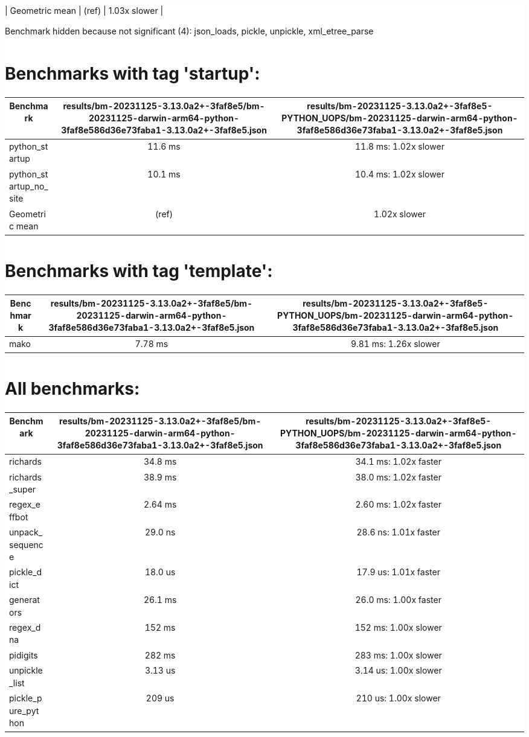 | Geometric mean       | (ref)                                                                                                             | 1.03x slower                                                                                                                  |

Benchmark hidden because not significant (4): json_loads, pickle, unpickle, xml_etree_parse

Benchmarks with tag 'startup':
==============================

| Benchmark              | results/bm-20231125-3.13.0a2+-3faf8e5/bm-20231125-darwin-arm64-python-3faf8e586d36e73faba1-3.13.0a2+-3faf8e5.json | results/bm-20231125-3.13.0a2+-3faf8e5-PYTHON_UOPS/bm-20231125-darwin-arm64-python-3faf8e586d36e73faba1-3.13.0a2+-3faf8e5.json |
|------------------------|:-----------------------------------------------------------------------------------------------------------------:|:-----------------------------------------------------------------------------------------------------------------------------:|
| python_startup         | 11.6 ms                                                                                                           | 11.8 ms: 1.02x slower                                                                                                         |
| python_startup_no_site | 10.1 ms                                                                                                           | 10.4 ms: 1.02x slower                                                                                                         |
| Geometric mean         | (ref)                                                                                                             | 1.02x slower                                                                                                                  |

Benchmarks with tag 'template':
===============================

| Benchmark | results/bm-20231125-3.13.0a2+-3faf8e5/bm-20231125-darwin-arm64-python-3faf8e586d36e73faba1-3.13.0a2+-3faf8e5.json | results/bm-20231125-3.13.0a2+-3faf8e5-PYTHON_UOPS/bm-20231125-darwin-arm64-python-3faf8e586d36e73faba1-3.13.0a2+-3faf8e5.json |
|-----------|:-----------------------------------------------------------------------------------------------------------------:|:-----------------------------------------------------------------------------------------------------------------------------:|
| mako      | 7.78 ms                                                                                                           | 9.81 ms: 1.26x slower                                                                                                         |

All benchmarks:
===============

| Benchmark                  | results/bm-20231125-3.13.0a2+-3faf8e5/bm-20231125-darwin-arm64-python-3faf8e586d36e73faba1-3.13.0a2+-3faf8e5.json | results/bm-20231125-3.13.0a2+-3faf8e5-PYTHON_UOPS/bm-20231125-darwin-arm64-python-3faf8e586d36e73faba1-3.13.0a2+-3faf8e5.json |
|----------------------------|:-----------------------------------------------------------------------------------------------------------------:|:-----------------------------------------------------------------------------------------------------------------------------:|
| richards                   | 34.8 ms                                                                                                           | 34.1 ms: 1.02x faster                                                                                                         |
| richards_super             | 38.9 ms                                                                                                           | 38.0 ms: 1.02x faster                                                                                                         |
| regex_effbot               | 2.64 ms                                                                                                           | 2.60 ms: 1.02x faster                                                                                                         |
| unpack_sequence            | 29.0 ns                                                                                                           | 28.6 ns: 1.01x faster                                                                                                         |
| pickle_dict                | 18.0 us                                                                                                           | 17.9 us: 1.01x faster                                                                                                         |
| generators                 | 26.1 ms                                                                                                           | 26.0 ms: 1.00x faster                                                                                                         |
| regex_dna                  | 152 ms                                                                                                            | 152 ms: 1.00x slower                                                                                                          |
| pidigits                   | 282 ms                                                                                                            | 283 ms: 1.00x slower                                                                                                          |
| unpickle_list              | 3.13 us                                                                                                           | 3.14 us: 1.00x slower                                                                                                         |
| pickle_pure_python         | 209 us                                                                                                            | 210 us: 1.00x slower                                                                                                          |